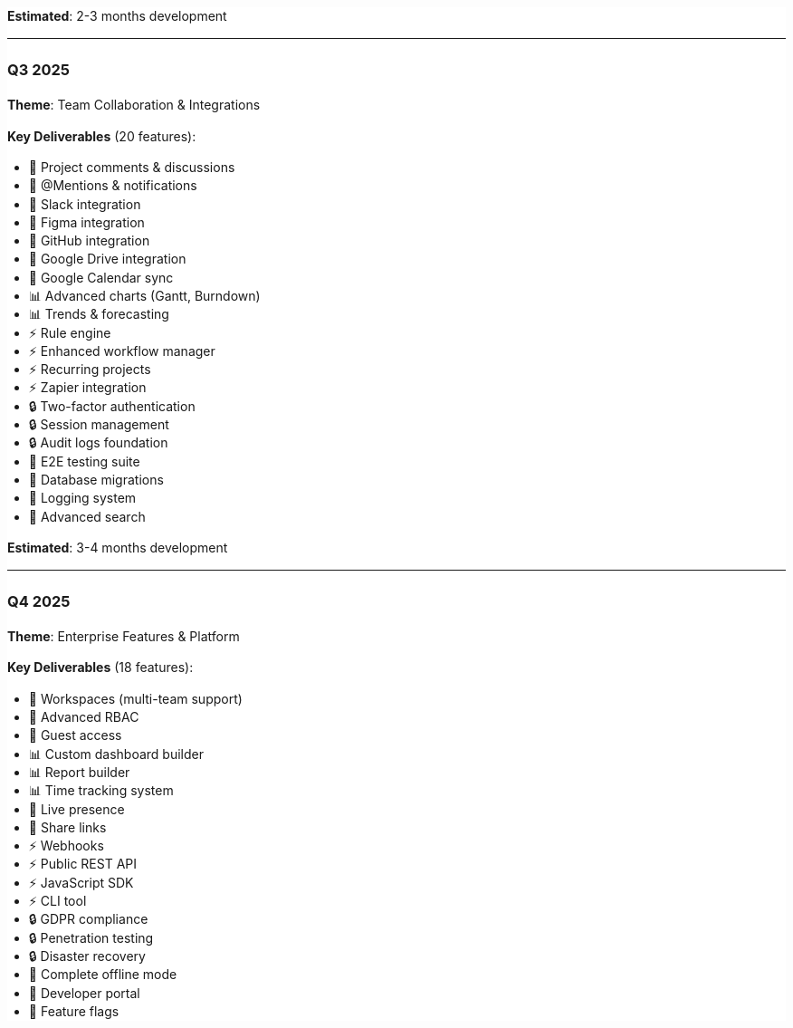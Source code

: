 **Estimated**: 2-3 months development

---

### Q3 2025
**Theme**: Team Collaboration & Integrations

**Key Deliverables** (20 features):
- 👥 Project comments & discussions
- 👥 @Mentions & notifications
- 🔌 Slack integration
- 🔌 Figma integration
- 🔌 GitHub integration
- 🔌 Google Drive integration
- 🔌 Google Calendar sync
- 📊 Advanced charts (Gantt, Burndown)
- 📊 Trends & forecasting
- ⚡ Rule engine
- ⚡ Enhanced workflow manager
- ⚡ Recurring projects
- ⚡ Zapier integration
- 🔒 Two-factor authentication
- 🔒 Session management
- 🔒 Audit logs foundation
- 🚀 E2E testing suite
- 🚀 Database migrations
- 🚀 Logging system
- 🎨 Advanced search

**Estimated**: 3-4 months development

---

### Q4 2025
**Theme**: Enterprise Features & Platform

**Key Deliverables** (18 features):
- 🏢 Workspaces (multi-team support)
- 🏢 Advanced RBAC
- 🏢 Guest access
- 📊 Custom dashboard builder
- 📊 Report builder
- 📊 Time tracking system
- 💬 Live presence
- 💬 Share links
- ⚡ Webhooks
- ⚡ Public REST API
- ⚡ JavaScript SDK
- ⚡ CLI tool
- 🔒 GDPR compliance
- 🔒 Penetration testing
- 🔒 Disaster recovery
- 📱 Complete offline mode
- 🚀 Developer portal
- 🚀 Feature flags
